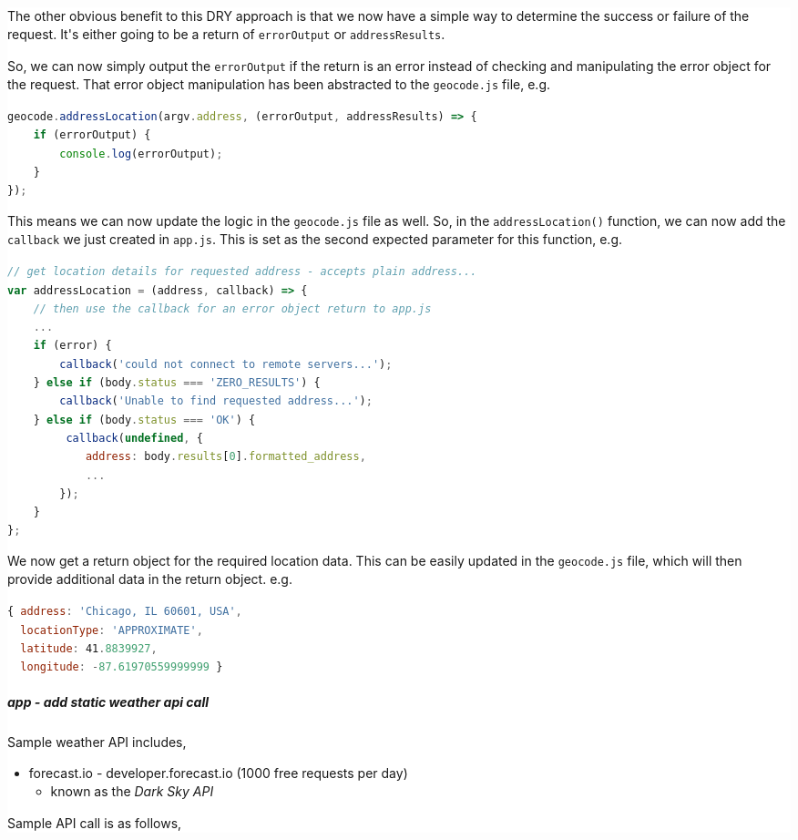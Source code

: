 The other obvious benefit to this DRY approach is that we now have a simple way to determine the success or failure of the request. It's either going to be a return of `errorOutput` or `addressResults`.

So, we can now simply output the `errorOutput` if the return is an error instead of checking and manipulating the error object for the request. That error object manipulation has been abstracted to the `geocode.js` file, e.g.

```js
geocode.addressLocation(argv.address, (errorOutput, addressResults) => {
    if (errorOutput) {
        console.log(errorOutput);
    }
});
```

This means we can now update the logic in the `geocode.js` file as well. So, in the `addressLocation()` function, we can now add the `callback` we just created in `app.js`. This is set as the second expected parameter for this function, e.g.

```js
// get location details for requested address - accepts plain address...
var addressLocation = (address, callback) => {
    // then use the callback for an error object return to app.js
    ...
    if (error) {
        callback('could not connect to remote servers...');
    } else if (body.status === 'ZERO_RESULTS') {
        callback('Unable to find requested address...');
    } else if (body.status === 'OK') {
         callback(undefined, {
            address: body.results[0].formatted_address,
            ...
        });
    }
};
```

We now get a return object for the required location data. This can be easily updated in the `geocode.js` file, which will then provide additional data in the return object. e.g.

```js
{ address: 'Chicago, IL 60601, USA',
  locationType: 'APPROXIMATE',
  latitude: 41.8839927,
  longitude: -87.61970559999999 }
```

##### app - add static weather api call
Sample weather API includes,

  * forecast.io - developer.forecast.io (1000 free requests per day)
    * known as the *Dark Sky API*

Sample API call is as follows,
